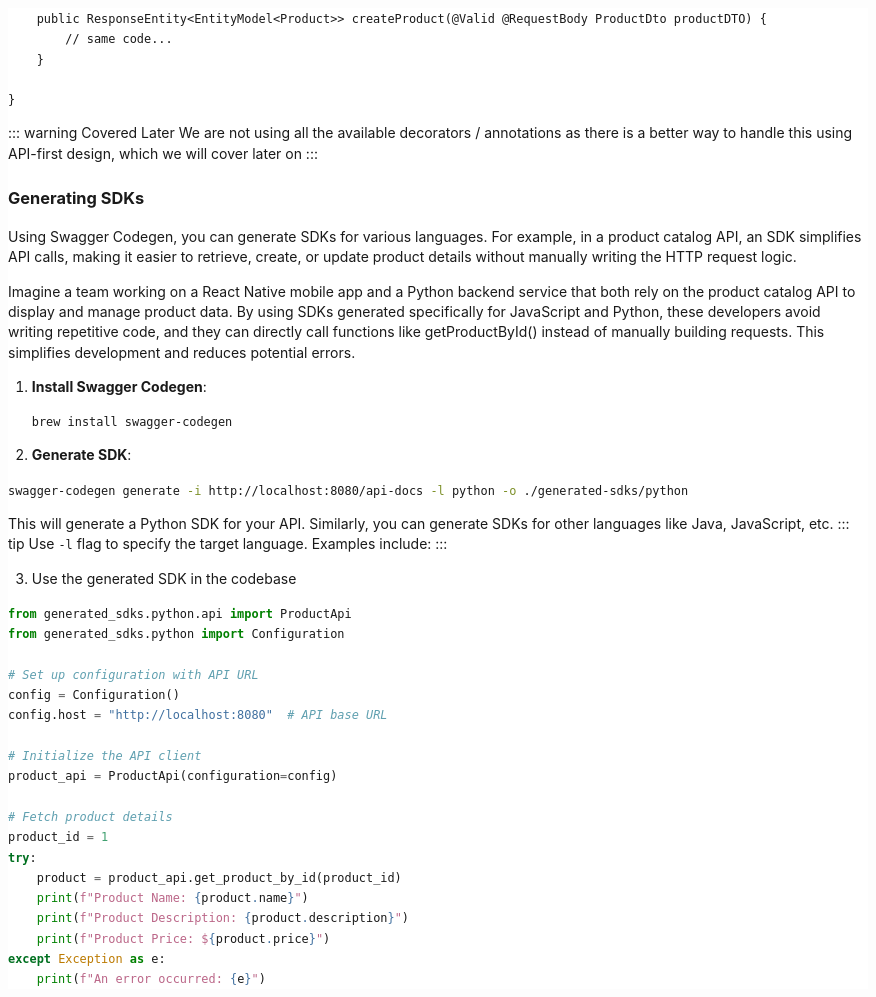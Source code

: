 ```java{14,21-24,31}
    public ResponseEntity<EntityModel<Product>> createProduct(@Valid @RequestBody ProductDto productDTO) {
        // same code...
    }

}

```

::: warning Covered Later
We are not using all the available decorators / annotations as there is a better way to handle this using API-first design, which we will cover later on
:::

### Generating SDKs

Using Swagger Codegen, you can generate SDKs for various languages. For example, in a product catalog API, an SDK simplifies API calls, making it easier to retrieve, create, or update product details without manually writing the HTTP request logic.

Imagine a team working on a React Native mobile app and a Python backend service that both rely on the product catalog API to display and manage product data. By using SDKs generated specifically for JavaScript and Python, these developers avoid writing repetitive code, and they can directly call functions like getProductById() instead of manually building requests. This simplifies development and reduces potential errors.

1. **Install Swagger Codegen**:
   ```bash
   brew install swagger-codegen
   ```

2. **Generate SDK**:
```bash
swagger-codegen generate -i http://localhost:8080/api-docs -l python -o ./generated-sdks/python
```
This will generate a Python SDK for your API. Similarly, you can generate SDKs for other languages like Java, JavaScript, etc.
::: tip
Use `-l` flag to specify the target language. Examples include:
:::

3. Use the generated SDK in the codebase
``` python
from generated_sdks.python.api import ProductApi
from generated_sdks.python import Configuration

# Set up configuration with API URL
config = Configuration()
config.host = "http://localhost:8080"  # API base URL

# Initialize the API client
product_api = ProductApi(configuration=config)

# Fetch product details
product_id = 1
try:
    product = product_api.get_product_by_id(product_id)
    print(f"Product Name: {product.name}")
    print(f"Product Description: {product.description}")
    print(f"Product Price: ${product.price}")
except Exception as e:
    print(f"An error occurred: {e}")
```
